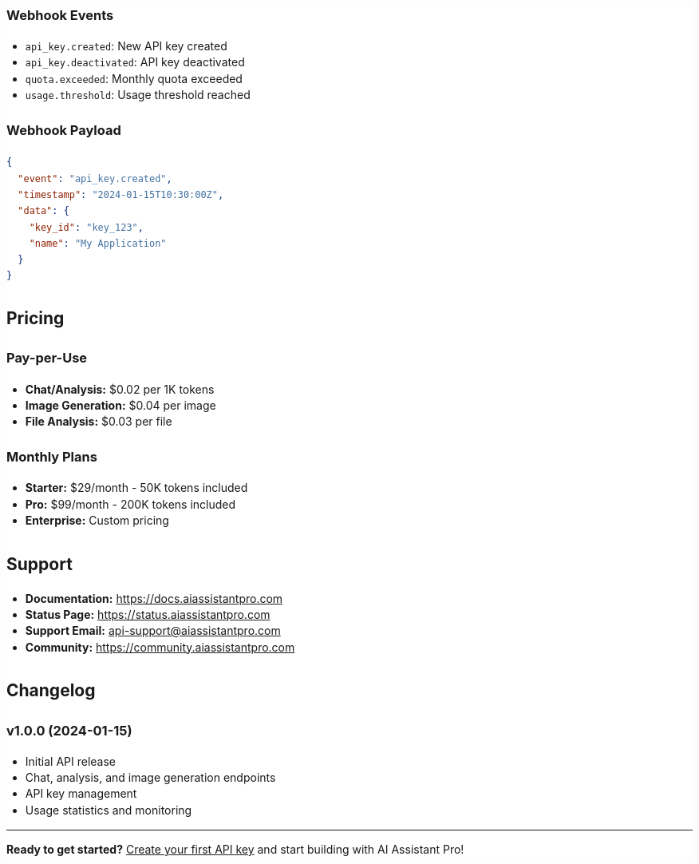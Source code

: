 ### Webhook Events

- `api_key.created`: New API key created
- `api_key.deactivated`: API key deactivated
- `quota.exceeded`: Monthly quota exceeded
- `usage.threshold`: Usage threshold reached

### Webhook Payload

```json
{
  "event": "api_key.created",
  "timestamp": "2024-01-15T10:30:00Z",
  "data": {
    "key_id": "key_123",
    "name": "My Application"
  }
}
```

## Pricing

### Pay-per-Use
- **Chat/Analysis:** $0.02 per 1K tokens
- **Image Generation:** $0.04 per image
- **File Analysis:** $0.03 per file

### Monthly Plans
- **Starter:** $29/month - 50K tokens included
- **Pro:** $99/month - 200K tokens included
- **Enterprise:** Custom pricing

## Support

- **Documentation:** https://docs.aiassistantpro.com
- **Status Page:** https://status.aiassistantpro.com
- **Support Email:** api-support@aiassistantpro.com
- **Community:** https://community.aiassistantpro.com

## Changelog

### v1.0.0 (2024-01-15)
- Initial API release
- Chat, analysis, and image generation endpoints
- API key management
- Usage statistics and monitoring

---

**Ready to get started?** [Create your first API key](https://app.aiassistantpro.com/api-keys) and start building with AI Assistant Pro!
